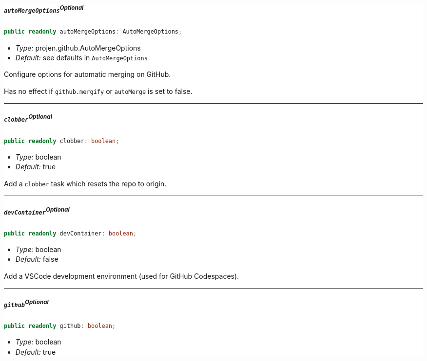 
##### `autoMergeOptions`<sup>Optional</sup> <a name="autoMergeOptions" id="@mountainpass/projen-typescript-library.MountainPassTypeScriptProjectOptions.property.autoMergeOptions"></a>

```typescript
public readonly autoMergeOptions: AutoMergeOptions;
```

- *Type:* projen.github.AutoMergeOptions
- *Default:* see defaults in `AutoMergeOptions`

Configure options for automatic merging on GitHub.

Has no effect if
`github.mergify` or `autoMerge` is set to false.

---

##### `clobber`<sup>Optional</sup> <a name="clobber" id="@mountainpass/projen-typescript-library.MountainPassTypeScriptProjectOptions.property.clobber"></a>

```typescript
public readonly clobber: boolean;
```

- *Type:* boolean
- *Default:* true

Add a `clobber` task which resets the repo to origin.

---

##### `devContainer`<sup>Optional</sup> <a name="devContainer" id="@mountainpass/projen-typescript-library.MountainPassTypeScriptProjectOptions.property.devContainer"></a>

```typescript
public readonly devContainer: boolean;
```

- *Type:* boolean
- *Default:* false

Add a VSCode development environment (used for GitHub Codespaces).

---

##### `github`<sup>Optional</sup> <a name="github" id="@mountainpass/projen-typescript-library.MountainPassTypeScriptProjectOptions.property.github"></a>

```typescript
public readonly github: boolean;
```

- *Type:* boolean
- *Default:* true

